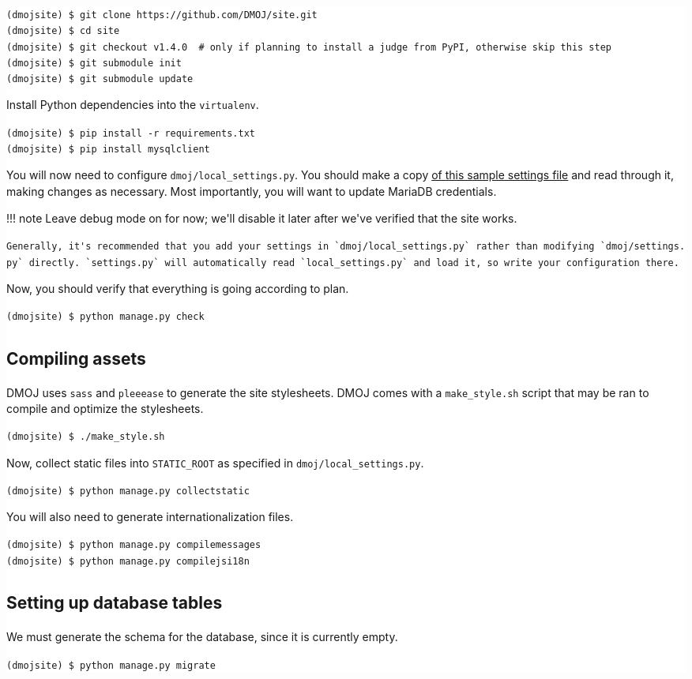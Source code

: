 ```
(dmojsite) $ git clone https://github.com/DMOJ/site.git
(dmojsite) $ cd site
(dmojsite) $ git checkout v1.4.0  # only if planning to install a judge from PyPI, otherwise skip this step
(dmojsite) $ git submodule init
(dmojsite) $ git submodule update
```

Install Python dependencies into the `virtualenv`.

```
(dmojsite) $ pip install -r requirements.txt
(dmojsite) $ pip install mysqlclient
```

You will now need to configure `dmoj/local_settings.py`. You should make a copy [of this sample settings file](https://github.com/DMOJ/docs/blob/master/sample_files/local_settings.py) and read through it, making changes as necessary. Most importantly, you will want to update MariaDB credentials.

!!! note
    Leave debug mode on for now; we'll disable it later after we've verified that the site works.
    
    Generally, it's recommended that you add your settings in `dmoj/local_settings.py` rather than modifying `dmoj/settings.py` directly. `settings.py` will automatically read `local_settings.py` and load it, so write your configuration there.

Now, you should verify that everything is going according to plan.

```
(dmojsite) $ python manage.py check
```

## Compiling assets
DMOJ uses `sass` and `pleeease` to generate the site stylesheets. DMOJ comes with a `make_style.sh` script that may be ran to compile and optimize the stylesheets.

```
(dmojsite) $ ./make_style.sh
```

Now, collect static files into `STATIC_ROOT` as specified in `dmoj/local_settings.py`.

```
(dmojsite) $ python manage.py collectstatic
```

You will also need to generate internationalization files.

```
(dmojsite) $ python manage.py compilemessages
(dmojsite) $ python manage.py compilejsi18n
```

## Setting up database tables
We must generate the schema for the database, since it is currently empty.

```
(dmojsite) $ python manage.py migrate
```
